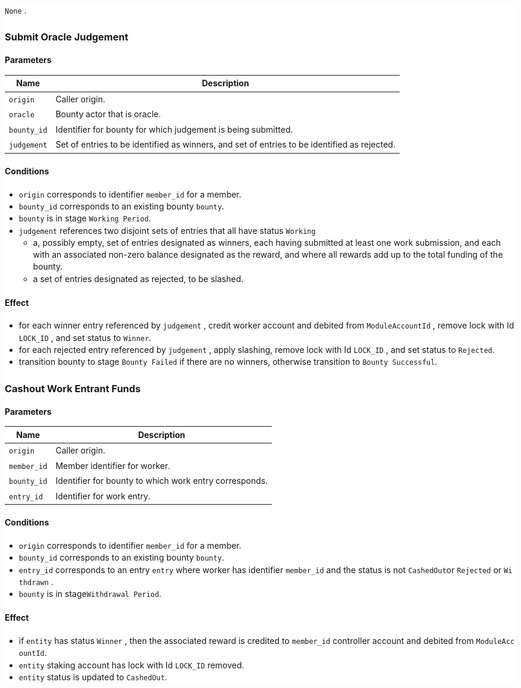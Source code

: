 `None` .

### Submit Oracle Judgement

**Parameters**

| Name        | Description                                                                                  |
| ----------- | -------------------------------------------------------------------------------------------- |
| `origin`    | Caller origin.                                                                               |
| `oracle`    | Bounty actor that is oracle.                                                                 |
| `bounty_id` | Identifier for bounty for which judgement is being submitted.                                |
| `judgement` | Set of entries to be identified as winners, and set of entries to be identified as rejected. |

#### Conditions

* `origin` corresponds to identifier `member_id` for a member.
* `bounty_id` corresponds to an existing bounty `bounty`.
* `bounty` is in stage `Working Period`.
* `judgement` references two disjoint sets of entries that all have status `Working`
  * a, possibly empty, set of entries designated as winners, each having submitted at least one work submission, and each with an associated non-zero balance designated as the reward, and where all rewards add up to the total funding of the bounty.
  * a set of entries designated as rejected, to be slashed.

#### Effect

* for each winner entry referenced by `judgement` , credit worker account and debited from `ModuleAccountId` , remove lock with Id `LOCK_ID` , and set status to `Winner`.
* for each rejected entry referenced by `judgement` , apply slashing, remove lock with Id `LOCK_ID` , and set status to `Rejected`.
* transition bounty to stage `Bounty Failed` if there are no winners, otherwise transition to `Bounty Successful`.

### Cashout Work Entrant Funds

**Parameters**

| Name        | Description                                            |
| ----------- | ------------------------------------------------------ |
| `origin`    | Caller origin.                                         |
| `member_id` | Member identifier for worker.                          |
| `bounty_id` | Identifier for bounty to which work entry corresponds. |
| `entry_id`  | Identifier for work entry.                             |

#### Conditions

* `origin` corresponds to identifier `member_id` for a member.
* `bounty_id` corresponds to an existing bounty `bounty`.
* `entry_id` corresponds to an entry `entry` where worker has identifier `member_id` and the status is not `CashedOut`or `Rejected` or `Withdrawn` .
* `bounty` is in stage`Withdrawal Period`.&#x20;

#### Effect

* if `entity` has status `Winner` , then the associated reward is credited to `member_id` controller account and debited from `ModuleAccountId`.
* `entity` staking account has lock with Id `LOCK_ID` removed.
*   `entity` status is updated to `CashedOut`.

